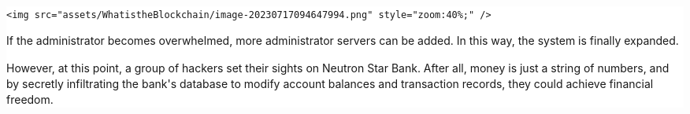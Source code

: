     <img src="assets/WhatistheBlockchain/image-20230717094647994.png" style="zoom:40%;" />
</div>

If the administrator becomes overwhelmed, more administrator servers can be added. In this way, the system is finally expanded.

However, at this point, a group of hackers set their sights on Neutron Star Bank. After all, money is just a string of numbers, and by secretly infiltrating the bank's database to modify account balances and transaction records, they could achieve financial freedom.

<div class="center-image">